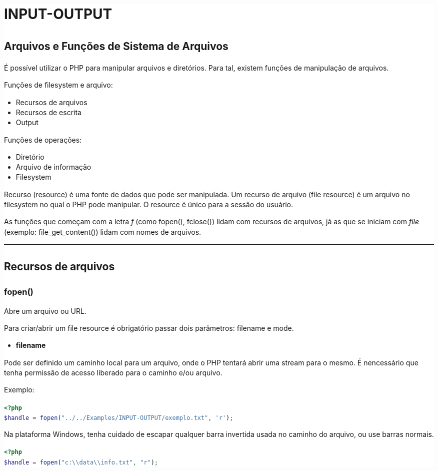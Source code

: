 # INPUT-OUTPUT

## Arquivos e Funções de Sistema de Arquivos

É possível utilizar o PHP para manipular arquivos e diretórios.
Para tal, existem funções de manipulação de arquivos.

Funções de filesystem e arquivo:

* Recursos de arquivos
* Recursos de escrita
* Output

Funções de operações:

* Diretório
* Arquivo de informação
* Filesystem

Recurso (resource) é uma fonte de dados que pode ser manipulada. Um recurso de arquivo (file resource) é um arquivo no filesystem no qual o PHP pode manipular. O resource é único para a sessão do usuário.

As funções que começam com a letra *f* (como fopen(), fclose()) lidam com recursos
de arquivos, já as que se iniciam com *file* (exemplo: file_get_content()) lidam
com nomes de arquivos.

---

## Recursos de arquivos

### fopen()  
Abre um arquivo ou URL.

Para criar/abrir um file resource é obrigatório passar dois parâmetros:
filename e mode.

* **filename**

Pode ser definido um caminho local para um arquivo, onde o PHP tentará abrir uma
stream para o mesmo. É nencessário que tenha permissão de acesso liberado para o caminho e/ou arquivo.

Exemplo:
````php
<?php
$handle = fopen("../../Examples/INPUT-OUTPUT/exemplo.txt", 'r');
````  

Na plataforma Windows, tenha cuidado de escapar qualquer barra invertida usada no caminho do arquivo, ou use barras normais.

````php
<?php
$handle = fopen("c:\\data\\info.txt", "r");
````
